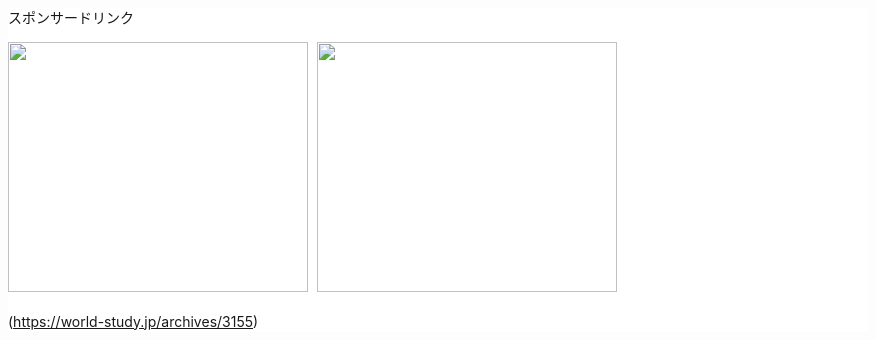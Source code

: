 <p class='posts-under-1'>スポンサードリンク</p><a href='https://px.a8.net/svt/ejp?a8mat=3BQDI5+2RFHW2+3D3Q+65U41' rel='nofollow'> <img border='0' width='300' height='250' alt='' src='https://www28.a8.net/svt/bgt?aid=201104861167&wid=005&eno=01&mid=s00000015695001035000&mc=1'></a> <img border='0' width='1' height='1' src='https://www17.a8.net/0.gif?a8mat=3BQDI5+2RFHW2+3D3Q+65U41' alt=''> <a href='https://px.a8.net/svt/ejp?a8mat=3H5J7Z+P0B9U+50+35UAKX' rel='nofollow'> <img border='0' width='300' height='250' alt='' src='https://www23.a8.net/svt/bgt?aid=210210191042&wid=005&eno=01&mid=s00000000018019121000&mc=1'></a> <img border='0' width='1' height='1' src='https://www10.a8.net/0.gif?a8mat=3H5J7Z+P0B9U+50+35UAKX' alt=''> </div>

(https://world-study.jp/archives/3155)
